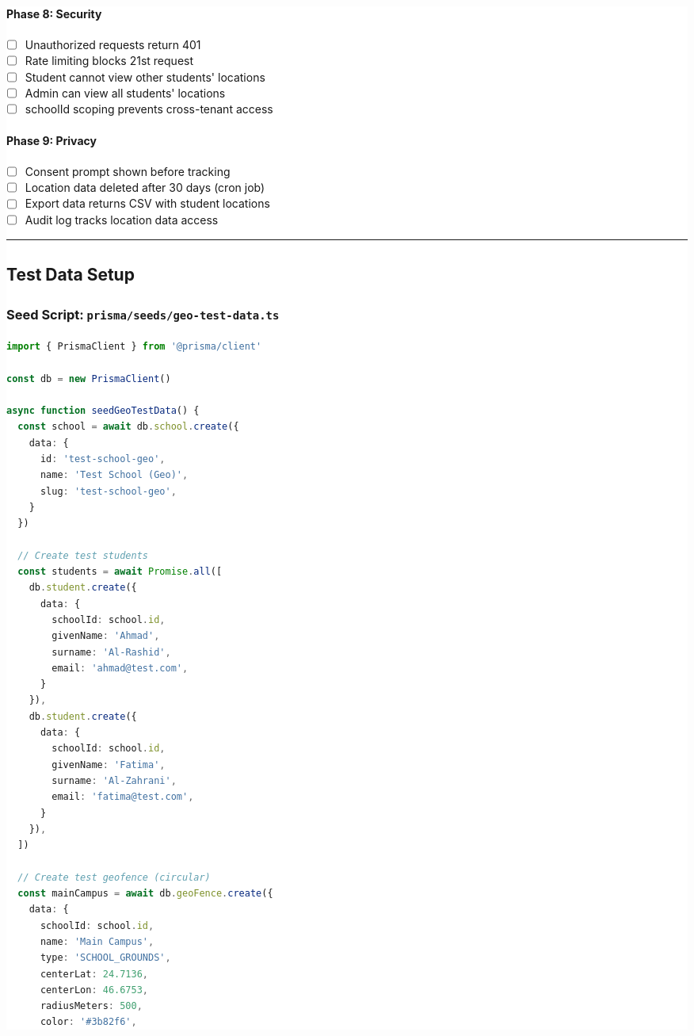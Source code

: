 #### Phase 8: Security
- [ ] Unauthorized requests return 401
- [ ] Rate limiting blocks 21st request
- [ ] Student cannot view other students' locations
- [ ] Admin can view all students' locations
- [ ] schoolId scoping prevents cross-tenant access

#### Phase 9: Privacy
- [ ] Consent prompt shown before tracking
- [ ] Location data deleted after 30 days (cron job)
- [ ] Export data returns CSV with student locations
- [ ] Audit log tracks location data access

---

## Test Data Setup

### Seed Script: `prisma/seeds/geo-test-data.ts`

```typescript
import { PrismaClient } from '@prisma/client'

const db = new PrismaClient()

async function seedGeoTestData() {
  const school = await db.school.create({
    data: {
      id: 'test-school-geo',
      name: 'Test School (Geo)',
      slug: 'test-school-geo',
    }
  })

  // Create test students
  const students = await Promise.all([
    db.student.create({
      data: {
        schoolId: school.id,
        givenName: 'Ahmad',
        surname: 'Al-Rashid',
        email: 'ahmad@test.com',
      }
    }),
    db.student.create({
      data: {
        schoolId: school.id,
        givenName: 'Fatima',
        surname: 'Al-Zahrani',
        email: 'fatima@test.com',
      }
    }),
  ])

  // Create test geofence (circular)
  const mainCampus = await db.geoFence.create({
    data: {
      schoolId: school.id,
      name: 'Main Campus',
      type: 'SCHOOL_GROUNDS',
      centerLat: 24.7136,
      centerLon: 46.6753,
      radiusMeters: 500,
      color: '#3b82f6',
```